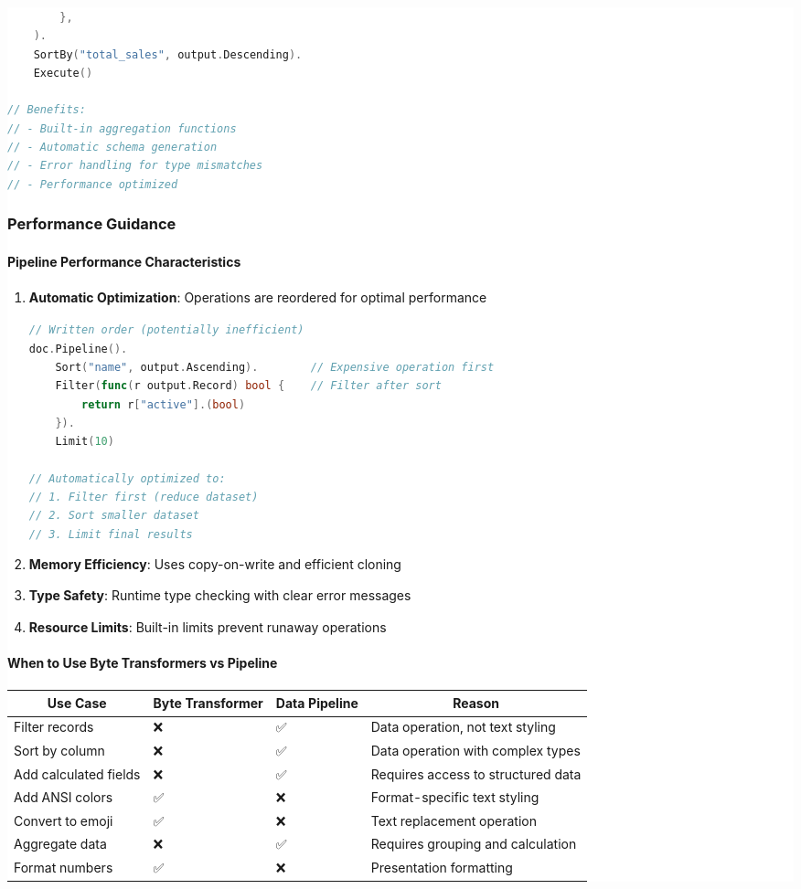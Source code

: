 ```go
        },
    ).
    SortBy("total_sales", output.Descending).
    Execute()

// Benefits:
// - Built-in aggregation functions
// - Automatic schema generation
// - Error handling for type mismatches
// - Performance optimized
```

### Performance Guidance

#### Pipeline Performance Characteristics

1. **Automatic Optimization**: Operations are reordered for optimal performance
   ```go
   // Written order (potentially inefficient)
   doc.Pipeline().
       Sort("name", output.Ascending).        // Expensive operation first
       Filter(func(r output.Record) bool {    // Filter after sort
           return r["active"].(bool)
       }).
       Limit(10)

   // Automatically optimized to:
   // 1. Filter first (reduce dataset)
   // 2. Sort smaller dataset  
   // 3. Limit final results
   ```

2. **Memory Efficiency**: Uses copy-on-write and efficient cloning
3. **Type Safety**: Runtime type checking with clear error messages
4. **Resource Limits**: Built-in limits prevent runaway operations

#### When to Use Byte Transformers vs Pipeline

| Use Case | Byte Transformer | Data Pipeline | Reason |
|----------|------------------|---------------|---------|
| Filter records | ❌ | ✅ | Data operation, not text styling |
| Sort by column | ❌ | ✅ | Data operation with complex types |
| Add calculated fields | ❌ | ✅ | Requires access to structured data |
| Add ANSI colors | ✅ | ❌ | Format-specific text styling |
| Convert to emoji | ✅ | ❌ | Text replacement operation |
| Aggregate data | ❌ | ✅ | Requires grouping and calculation |
| Format numbers | ✅ | ❌ | Presentation formatting |
